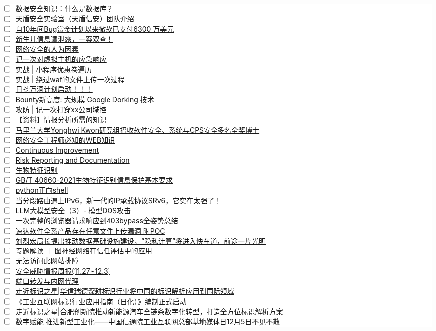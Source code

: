   - [ ] [数据安全知识：什么是数据库？](https://mp.weixin.qq.com/s?__biz=Mzg2NjY2MTI3Mg==&mid=2247493298&idx=1&sn=deea0417b4f2e7066a4b6e35c217869a)
  - [ ] [天盾安全实验室（天盾信安）团队介绍](https://mp.weixin.qq.com/s?__biz=MzkxMDYwNDI0MA==&mid=2247483918&idx=1&sn=4c4b6c6db19b921fb172a4e434f87db4)
  - [ ] [自10年间Bug赏金计划以来微软已支付6300 万美元](https://mp.weixin.qq.com/s?__biz=MzA5MzU5MzQzMA==&mid=2652103362&idx=3&sn=ca2e76bf4c0eca6f77ff416513336ab9)
  - [ ] [新生儿信息遭泄露，一案双查！](https://mp.weixin.qq.com/s?__biz=MzA5MzU5MzQzMA==&mid=2652103362&idx=2&sn=5d439710f0ad9d666a7c2a961cbd7c71)
  - [ ] [网络安全的人为因素](https://mp.weixin.qq.com/s?__biz=MzA5MzU5MzQzMA==&mid=2652103362&idx=1&sn=c3ed0ee8d09e9f6decb2c512f5dfec6f)
  - [ ] [记一次对虚拟主机的应急响应](https://mp.weixin.qq.com/s?__biz=MzkwMzMwODg2Mw==&mid=2247502310&idx=1&sn=8a0e57ca9a98ee74867d9ed1e46e4250)
  - [ ] [实战 | 小程序优惠卷遍历](https://mp.weixin.qq.com/s?__biz=MzUyODkwNDIyMg==&mid=2247533934&idx=1&sn=727e35d7160cd80b9df3b519b6b287fe)
  - [ ] [实战 | 绕过waf的文件上传一次过程](https://mp.weixin.qq.com/s?__biz=MzkxNDAyNTY2NA==&mid=2247512621&idx=1&sn=d92ee175bbb28cd5844a0f0119d62524)
  - [ ] [日挖万洞计划启动！！！](https://mp.weixin.qq.com/s?__biz=MzkwODI1ODgzOA==&mid=2247501272&idx=2&sn=4cbbeb9f1bc83a4d9abd59382284c91d)
  - [ ] [Bounty新高度: 大规模 Google Dorking 技术](https://mp.weixin.qq.com/s?__biz=MzkwODI1ODgzOA==&mid=2247501272&idx=1&sn=f810b3fab4913d5e6c00dc0701e66b3e)
  - [ ] [攻防 | 记一次打穿xx公司域控](https://mp.weixin.qq.com/s?__biz=MzkzNzQyMDkxMQ==&mid=2247487063&idx=1&sn=4da3be44c5198823bfa7203329b190bf)
  - [ ] [【资料】情报分析所需的知识](https://mp.weixin.qq.com/s?__biz=MzI2MTE0NTE3Mw==&mid=2651140778&idx=1&sn=e63583946d91cd4f85d83628627be2e5)
  - [ ] [马里兰大学Yonghwi Kwon研究组招收软件安全、系统与CPS安全多名全奖博士](https://mp.weixin.qq.com/s?__biz=Mzg5ODUxMzg0Ng==&mid=2247496836&idx=1&sn=f91db8094b32da2babaf188092f2216d)
  - [ ] [网络安全工程师必知的WEB知识](https://mp.weixin.qq.com/s?__biz=MzI3NzM5NDA0NA==&mid=2247485123&idx=1&sn=011073126d8f47791cfc2cb6cd7d2275)
  - [ ] [Continuous Improvement](https://mp.weixin.qq.com/s?__biz=MzI3MDY0Nzg1Nw==&mid=2247488587&idx=4&sn=aff5c93a0492c67d22473a1965344ca8)
  - [ ] [Risk Reporting and Documentation](https://mp.weixin.qq.com/s?__biz=MzI3MDY0Nzg1Nw==&mid=2247488587&idx=3&sn=a02ad363324ce7ca1e801570be50df22)
  - [ ] [生物特征识别](https://mp.weixin.qq.com/s?__biz=MzI3MDY0Nzg1Nw==&mid=2247488587&idx=2&sn=b72b30ab371ff105fb9ab97e35de0cc1)
  - [ ] [GB/T 40660-2021生物特征识别信息保护基本要求](https://mp.weixin.qq.com/s?__biz=MzI3MDY0Nzg1Nw==&mid=2247488587&idx=1&sn=50dbbe639804ec28eece542d02a608dd)
  - [ ] [python正向shell](https://mp.weixin.qq.com/s?__biz=MzkxNjMwNDUxNg==&mid=2247485126&idx=1&sn=1b42e7c40c2daff07da08ccd9334a0f4)
  - [ ] [当分段路由遇上IPv6，新一代的IP承载协议SRv6，它实在太强了！](https://mp.weixin.qq.com/s?__biz=MzIyMzIwNzAxMQ==&mid=2649455047&idx=1&sn=2fe485d6e6baab3abb4d696010d88f9e)
  - [ ] [LLM大模型安全（3）- 模型DOS攻击](https://mp.weixin.qq.com/s?__biz=MzU0NDI5NTY4OQ==&mid=2247484185&idx=1&sn=2d34004c7fb7b37a38e47d82ed64108a)
  - [ ] [一次完整的浏览器请求响应到403bypass全姿势总结](https://mp.weixin.qq.com/s?__biz=MzkxNTQ0MDA2NQ==&mid=2247484113&idx=1&sn=b9e8574c8bab2eb838e58b3fccb97039)
  - [ ] [速达软件全系产品存在任意文件上传漏洞 附POC](https://mp.weixin.qq.com/s?__biz=MzIxMjEzMDkyMA==&mid=2247484716&idx=1&sn=02bb2af71eb4c568c39969ed7bf54ad8)
  - [ ] [刘烈宏局长提出推动数据基础设施建设，“隐私计算”将进入快车道，前途一片光明](https://mp.weixin.qq.com/s?__biz=MzI5NDM2MzM4Nw==&mid=2247484559&idx=1&sn=bbf3499cf61b25a464b308bcb25269bb)
  - [ ] [专题解读 ｜ 图神经网络在信任评估中的应用](https://mp.weixin.qq.com/s?__biz=Mzg4MzE1MTQzNw==&mid=2247488637&idx=1&sn=de50d0d094031434b65b9cfbab5ec5f8)
  - [ ] [无法访问此网站排障](https://mp.weixin.qq.com/s?__biz=MzkwODQyMjgwNg==&mid=2247484622&idx=1&sn=80e0ea702594021a1106672346e3063a)
  - [ ] [安全威胁情报周报(11.27~12.3)](https://mp.weixin.qq.com/s?__biz=Mzg5MTc3ODY4Mw==&mid=2247503976&idx=1&sn=4a34f8e30807e2fb3bd32e9cc4fab465)
  - [ ] [端口转发与内网代理](https://mp.weixin.qq.com/s?__biz=MzkwMjU5MzgzMQ==&mid=2247484274&idx=1&sn=7fe9a149142615b9b222b4a0c8055871)
  - [ ] [走近标识之星|华信瑞德深耕标识行业将中国的标识解析应用到国际领域](https://mp.weixin.qq.com/s?__biz=MzU1OTUxNTI1NA==&mid=2247556144&idx=3&sn=e03462bf25510a1c0e61b22a871e34a0)
  - [ ] [《工业互联网标识行业应用指南（日化）》编制正式启动](https://mp.weixin.qq.com/s?__biz=MzU1OTUxNTI1NA==&mid=2247556144&idx=2&sn=84236a2844cfc22fa2ad8a8c21bc7192)
  - [ ] [走近标识之星|合肥创新院推动新能源汽车全链条数字化转型，打造全方位标识解析方案](https://mp.weixin.qq.com/s?__biz=MzU1OTUxNTI1NA==&mid=2247556144&idx=4&sn=96a540d32442511eea03470aaa76de4f)
  - [ ] [数字赋能 推进新型工业化——中国信通院工业互联网总部基地媒体日12月5日不见不散](https://mp.weixin.qq.com/s?__biz=MzU1OTUxNTI1NA==&mid=2247556144&idx=1&sn=e2158509da9a2dadbc228018e69c1594)